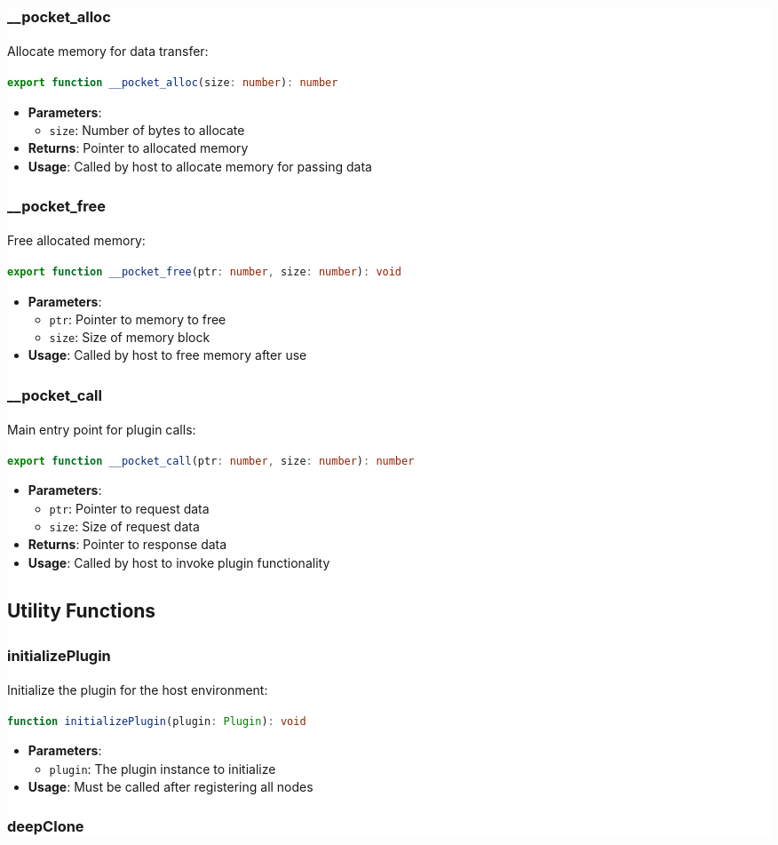 ### __pocket_alloc

Allocate memory for data transfer:

```typescript
export function __pocket_alloc(size: number): number
```

- **Parameters**: 
  - `size`: Number of bytes to allocate
- **Returns**: Pointer to allocated memory
- **Usage**: Called by host to allocate memory for passing data

### __pocket_free

Free allocated memory:

```typescript
export function __pocket_free(ptr: number, size: number): void
```

- **Parameters**:
  - `ptr`: Pointer to memory to free
  - `size`: Size of memory block
- **Usage**: Called by host to free memory after use

### __pocket_call

Main entry point for plugin calls:

```typescript
export function __pocket_call(ptr: number, size: number): number
```

- **Parameters**:
  - `ptr`: Pointer to request data
  - `size`: Size of request data
- **Returns**: Pointer to response data
- **Usage**: Called by host to invoke plugin functionality

## Utility Functions

### initializePlugin

Initialize the plugin for the host environment:

```typescript
function initializePlugin(plugin: Plugin): void
```

- **Parameters**:
  - `plugin`: The plugin instance to initialize
- **Usage**: Must be called after registering all nodes

### deepClone
